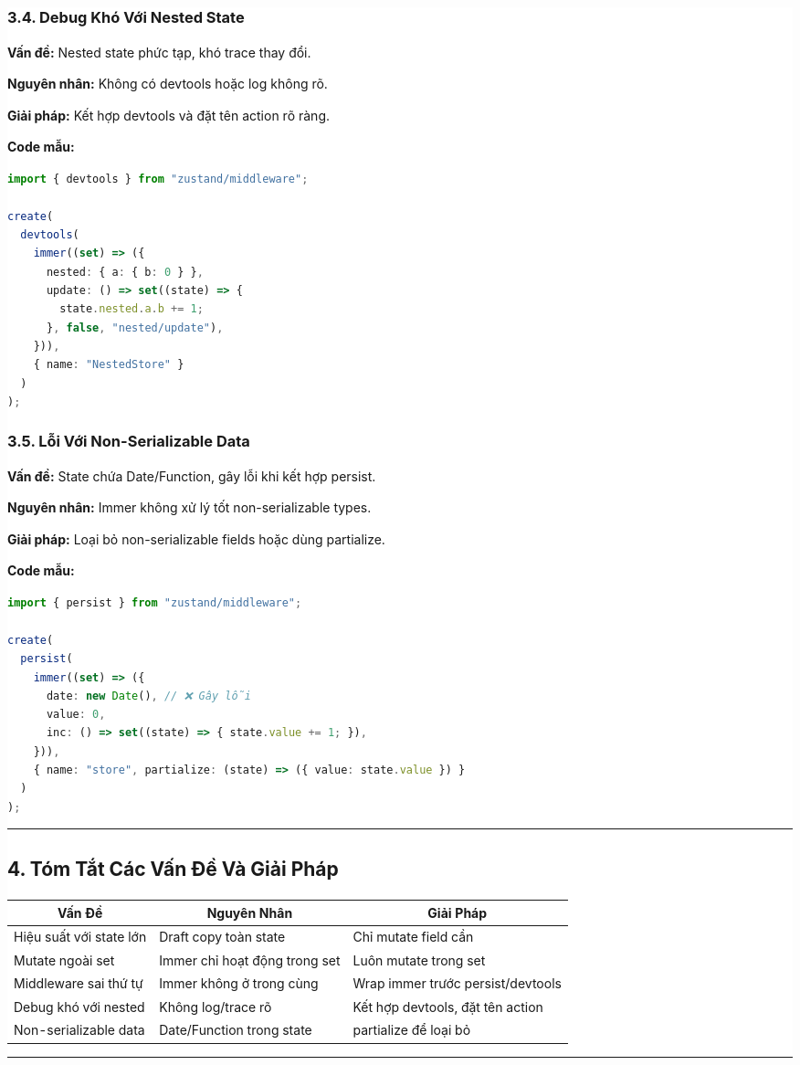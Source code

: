 ### 3.4. Debug Khó Với Nested State
**Vấn đề:** Nested state phức tạp, khó trace thay đổi.

**Nguyên nhân:** Không có devtools hoặc log không rõ.

**Giải pháp:** Kết hợp devtools và đặt tên action rõ ràng.

**Code mẫu:**
```ts
import { devtools } from "zustand/middleware";

create(
  devtools(
    immer((set) => ({
      nested: { a: { b: 0 } },
      update: () => set((state) => {
        state.nested.a.b += 1;
      }, false, "nested/update"),
    })),
    { name: "NestedStore" }
  )
);
```

### 3.5. Lỗi Với Non-Serializable Data
**Vấn đề:** State chứa Date/Function, gây lỗi khi kết hợp persist.

**Nguyên nhân:** Immer không xử lý tốt non-serializable types.

**Giải pháp:** Loại bỏ non-serializable fields hoặc dùng partialize.

**Code mẫu:**
```ts
import { persist } from "zustand/middleware";

create(
  persist(
    immer((set) => ({
      date: new Date(), // ❌ Gây lỗi
      value: 0,
      inc: () => set((state) => { state.value += 1; }),
    })),
    { name: "store", partialize: (state) => ({ value: state.value }) }
  )
);
```

---

## 4. Tóm Tắt Các Vấn Đề Và Giải Pháp

| Vấn Đề                    | Nguyên Nhân                          | Giải Pháp                                   |
| ------------------------- | ------------------------------------ | ------------------------------------------- |
| Hiệu suất với state lớn   | Draft copy toàn state                | Chỉ mutate field cần                        |
| Mutate ngoài set          | Immer chỉ hoạt động trong set        | Luôn mutate trong set                       |
| Middleware sai thứ tự     | Immer không ở trong cùng             | Wrap immer trước persist/devtools           |
| Debug khó với nested      | Không log/trace rõ                   | Kết hợp devtools, đặt tên action            |
| Non-serializable data     | Date/Function trong state            | partialize để loại bỏ                       |

---